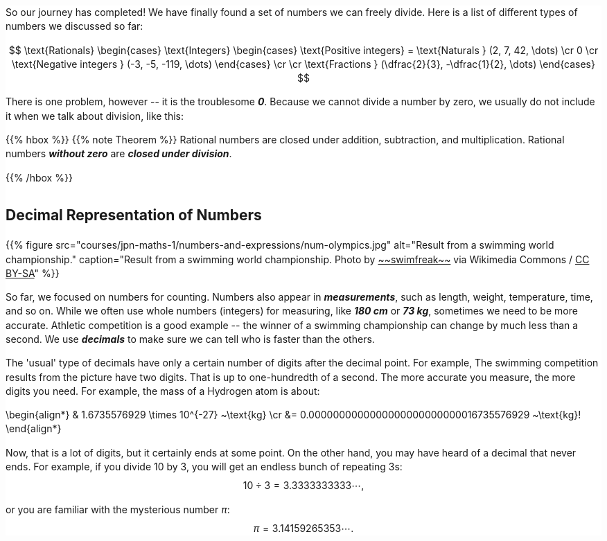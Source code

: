 So our journey has completed! We have finally found a set of numbers we can freely divide. Here is a list of different types of numbers we discussed so far:

$$
\text{Rationals} 
\begin{cases}
    \text{Integers} 
    \begin{cases}
      \text{Positive integers} = \text{Naturals } (2, 7, 42, \dots) \cr
      0 \cr
      \text{Negative integers } (-3, -5, -119, \dots)
    \end{cases} \cr \cr
    \text{Fractions } (\dfrac{2}{3}, -\dfrac{1}{2}, \dots) 
\end{cases}
$$

There is one problem, however -- it is the troublesome ***0***. Because we cannot divide a number by zero, we usually do not include it when we talk about division, like this:

{{% hbox %}}
{{% note Theorem %}}
Rational numbers are closed under addition, subtraction, and multiplication. Rational numbers ***without zero*** are ***closed under division***.

{{% /hbox %}}

## Decimal Representation of Numbers

{{% figure src="courses/jpn-maths-1/numbers-and-expressions/num-olympics.jpg" alt="Result from a swimming world championship." caption="Result from a swimming world championship. Photo by [\~\~swimfreak\~\~](https://commons.wikimedia.org/wiki/File:Budapest2017_fina_world_championships_-_1500freestyle_final_-_score_board_-_results.jpg) via Wikimedia Commons / [CC BY-SA](https://creativecommons.org/licenses/by-sa/4.0)" %}}

So far, we focused on numbers for counting. Numbers also appear in ***measurements***, such as length, weight, temperature, time, and so on. While we often use whole numbers (integers) for measuring, like ***180 cm*** or ***73 kg***, sometimes we need to be more accurate. Athletic competition is a good example -- the winner of a swimming championship can change by much less than a second. We use ***decimals*** to make sure we can tell who is faster than the others.

The 'usual' type of decimals have only a certain number of digits after the decimal point. For example, The swimming competition results from the picture have two digits. That is up to one-hundredth of a second. The more accurate you measure, the more digits you need. For example, the mass of a Hydrogen atom is about: 

\begin{align*}
  & 1.6735576929 \times 10^{-27} ~\text{kg} \cr
  &= 0.0000000000000000000000000016735576929 ~\text{kg}!
\end{align*}

Now, that is a lot of digits, but it certainly ends at some point. On the other hand, you may have heard of a decimal that never ends. For example, if you divide 10 by 3, you will get an endless bunch of repeating 3s: $$ 10\div3 = 3.3333333333\cdots, $$

or you are familiar with the mysterious number $\pi$: $$ \pi = 3.14159265353 \cdots . $$
